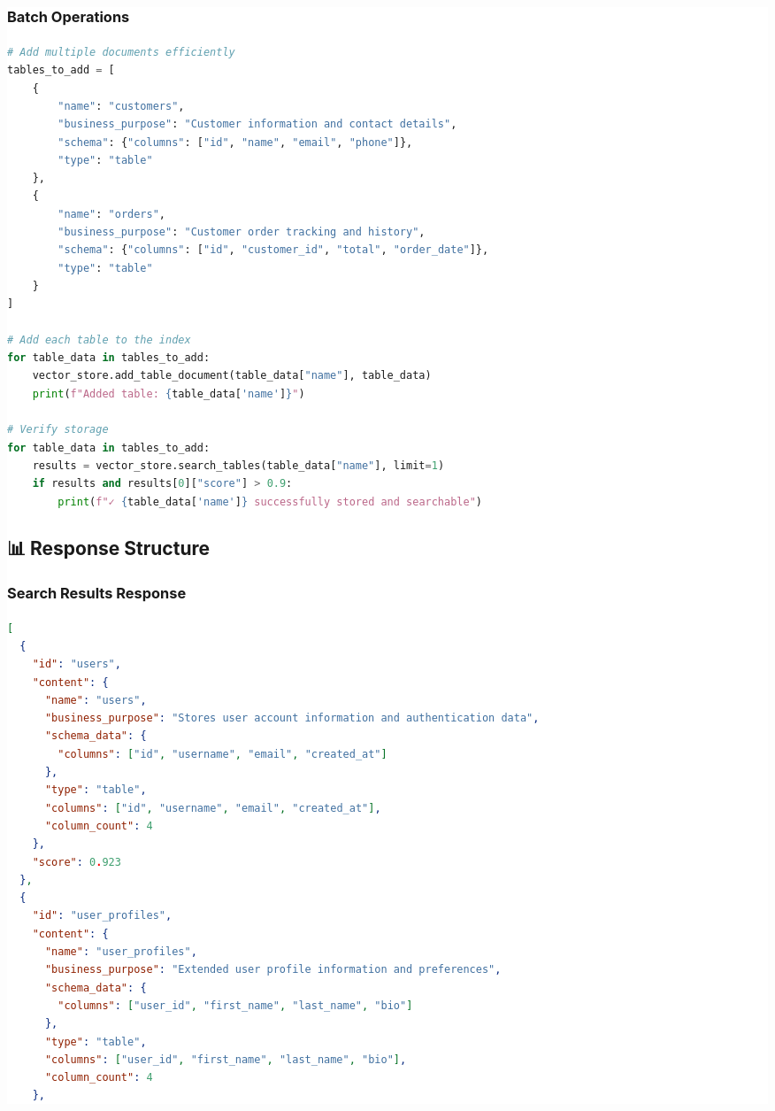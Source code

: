 ### Batch Operations

```python
# Add multiple documents efficiently
tables_to_add = [
    {
        "name": "customers",
        "business_purpose": "Customer information and contact details",
        "schema": {"columns": ["id", "name", "email", "phone"]},
        "type": "table"
    },
    {
        "name": "orders", 
        "business_purpose": "Customer order tracking and history",
        "schema": {"columns": ["id", "customer_id", "total", "order_date"]},
        "type": "table"
    }
]

# Add each table to the index
for table_data in tables_to_add:
    vector_store.add_table_document(table_data["name"], table_data)
    print(f"Added table: {table_data['name']}")

# Verify storage
for table_data in tables_to_add:
    results = vector_store.search_tables(table_data["name"], limit=1)
    if results and results[0]["score"] > 0.9:
        print(f"✓ {table_data['name']} successfully stored and searchable")
```

## 📊 Response Structure

### Search Results Response

```json
[
  {
    "id": "users",
    "content": {
      "name": "users",
      "business_purpose": "Stores user account information and authentication data",
      "schema_data": {
        "columns": ["id", "username", "email", "created_at"]
      },
      "type": "table",
      "columns": ["id", "username", "email", "created_at"],
      "column_count": 4
    },
    "score": 0.923
  },
  {
    "id": "user_profiles", 
    "content": {
      "name": "user_profiles",
      "business_purpose": "Extended user profile information and preferences",
      "schema_data": {
        "columns": ["user_id", "first_name", "last_name", "bio"]
      },
      "type": "table",
      "columns": ["user_id", "first_name", "last_name", "bio"],
      "column_count": 4
    },
```